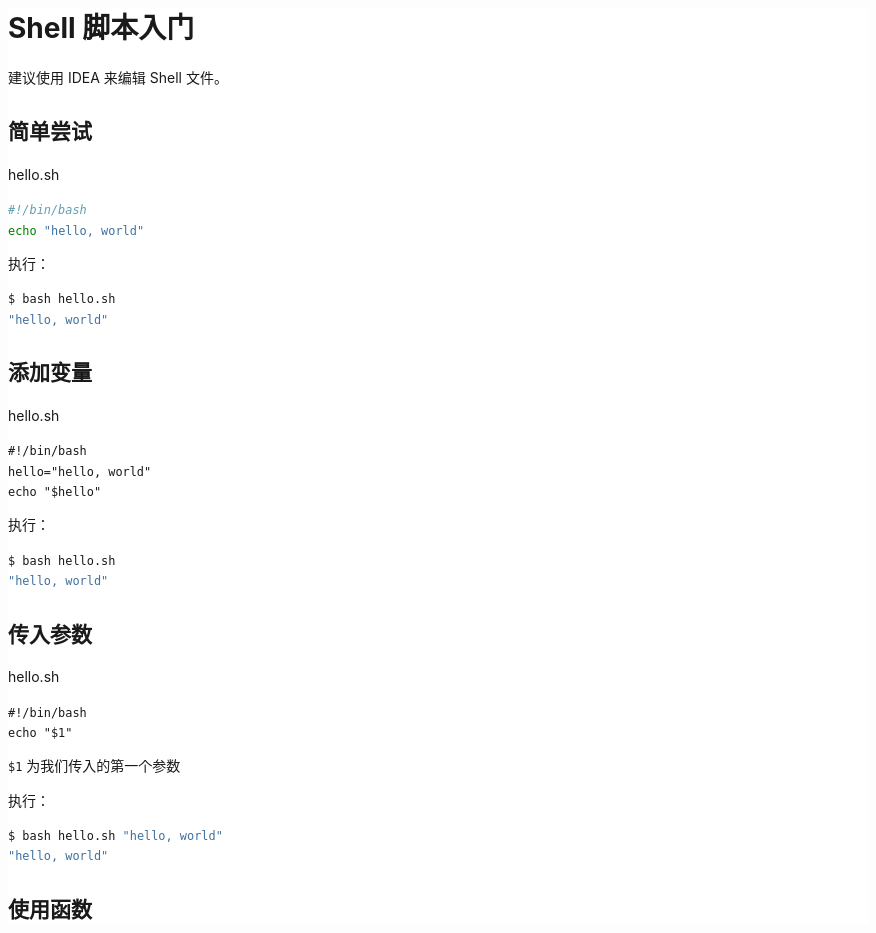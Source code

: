 # Shell 脚本入门

建议使用 IDEA 来编辑 Shell 文件。

## 简单尝试

hello.sh

```bash
#!/bin/bash
echo "hello, world"
```

执行：

```bash
$ bash hello.sh
"hello, world"
```

## 添加变量

hello.sh

```shell
#!/bin/bash
hello="hello, world"
echo "$hello"
```

执行：

```bash
$ bash hello.sh
"hello, world"
```


## 传入参数

hello.sh

```shell
#!/bin/bash
echo "$1"
```

`$1` 为我们传入的第一个参数

执行：

```bash
$ bash hello.sh "hello, world"
"hello, world"
```

## 使用函数
